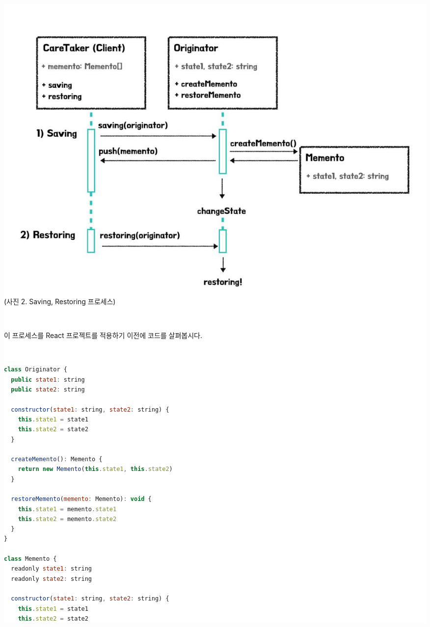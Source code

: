 <br/>

![이미지2](./assets/2.jpg)
(사진 2. Saving, Restoring 프로세스)

<br/>

이 프로세스를 React 프로젝트를 적용하기 이전에 코드를 살펴봅시다.

<br/>

```jsx
class Originator {
  public state1: string
  public state2: string

  constructor(state1: string, state2: string) {
    this.state1 = state1
    this.state2 = state2
  }
  
  createMemento(): Memento {
    return new Memento(this.state1, this.state2)
  }

  restoreMemento(memento: Memento): void {
    this.state1 = memento.state1
    this.state2 = memento.state2
  }
}

class Memento {
  readonly state1: string
  readonly state2: string

  constructor(state1: string, state2: string) {
    this.state1 = state1
    this.state2 = state2
```